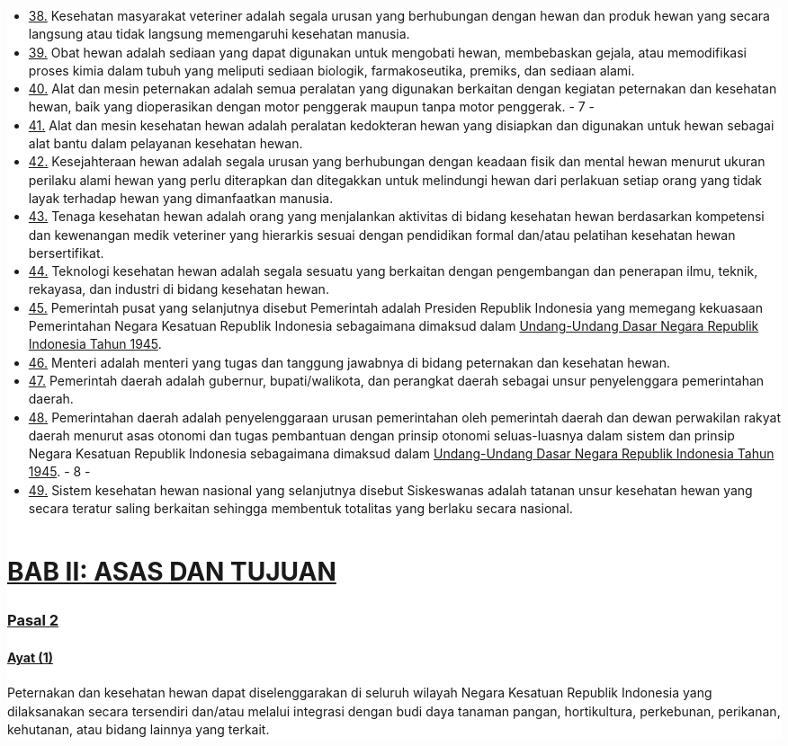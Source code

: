* [38.](http://example.org/legal/document/uu/2009/18/pasal/0001/version/20090604/point/0038) Kesehatan masyarakat veteriner adalah segala urusan yang berhubungan dengan hewan dan produk hewan yang secara langsung atau tidak langsung memengaruhi kesehatan manusia.
* [39.](http://example.org/legal/document/uu/2009/18/pasal/0001/version/20090604/point/0039) Obat hewan adalah sediaan yang dapat digunakan untuk mengobati hewan, membebaskan gejala, atau memodifikasi proses kimia dalam tubuh yang meliputi sediaan biologik, farmakoseutika, premiks, dan sediaan alami.
* [40.](http://example.org/legal/document/uu/2009/18/pasal/0001/version/20090604/point/0040) Alat dan mesin peternakan adalah semua peralatan yang digunakan berkaitan dengan kegiatan peternakan dan kesehatan hewan, baik yang dioperasikan dengan motor penggerak maupun tanpa motor penggerak. - 7 -
* [41.](http://example.org/legal/document/uu/2009/18/pasal/0001/version/20090604/point/0041) Alat dan mesin kesehatan hewan adalah peralatan kedokteran hewan yang disiapkan dan digunakan untuk hewan sebagai alat bantu dalam pelayanan kesehatan hewan.
* [42.](http://example.org/legal/document/uu/2009/18/pasal/0001/version/20090604/point/0042) Kesejahteraan hewan adalah segala urusan yang berhubungan dengan keadaan fisik dan mental hewan menurut ukuran perilaku alami hewan yang perlu diterapkan dan ditegakkan untuk melindungi hewan dari perlakuan setiap orang yang tidak layak terhadap hewan yang dimanfaatkan manusia.
* [43.](http://example.org/legal/document/uu/2009/18/pasal/0001/version/20090604/point/0043) Tenaga kesehatan hewan adalah orang yang menjalankan aktivitas di bidang kesehatan hewan berdasarkan kompetensi dan kewenangan medik veteriner yang hierarkis sesuai dengan pendidikan formal dan/atau pelatihan kesehatan hewan bersertifikat.
* [44.](http://example.org/legal/document/uu/2009/18/pasal/0001/version/20090604/point/0044) Teknologi kesehatan hewan adalah segala sesuatu yang berkaitan dengan pengembangan dan penerapan ilmu, teknik, rekayasa, dan industri di bidang kesehatan hewan.
* [45.](http://example.org/legal/document/uu/2009/18/pasal/0001/version/20090604/point/0045) Pemerintah pusat yang selanjutnya disebut Pemerintah adalah Presiden Republik Indonesia yang memegang kekuasaan Pemerintahan Negara Kesatuan Republik Indonesia sebagaimana dimaksud dalam [Undang-Undang Dasar Negara Republik Indonesia Tahun 1945](http://example.org/legal/document/uu).
* [46.](http://example.org/legal/document/uu/2009/18/pasal/0001/version/20090604/point/0046) Menteri adalah menteri yang tugas dan tanggung jawabnya di bidang peternakan dan kesehatan hewan.
* [47.](http://example.org/legal/document/uu/2009/18/pasal/0001/version/20090604/point/0047) Pemerintah daerah adalah gubernur, bupati/walikota, dan perangkat daerah sebagai unsur penyelenggara pemerintahan daerah.
* [48.](http://example.org/legal/document/uu/2009/18/pasal/0001/version/20090604/point/0048) Pemerintahan daerah adalah penyelenggaraan urusan pemerintahan oleh pemerintah daerah dan dewan perwakilan rakyat daerah menurut asas otonomi dan tugas pembantuan dengan prinsip otonomi seluas-luasnya dalam sistem dan prinsip Negara Kesatuan Republik Indonesia sebagaimana dimaksud dalam [Undang-Undang Dasar Negara Republik Indonesia Tahun 1945](http://example.org/legal/document/uu). - 8 -
* [49.](http://example.org/legal/document/uu/2009/18/pasal/0001/version/20090604/point/0049) Sistem kesehatan hewan nasional yang selanjutnya disebut Siskeswanas adalah tatanan unsur kesehatan hewan yang secara teratur saling berkaitan sehingga membentuk totalitas yang berlaku secara nasional.
 


# [BAB II: ASAS DAN TUJUAN](http://example.org/legal/document/uu/2009/18/bab/0002)

### [Pasal 2](http://example.org/legal/document/uu/2009/18/pasal/0002)

#### [Ayat (1)](http://example.org/legal/document/uu/2009/18/pasal/0002/version/20090604/ayat/0001)
Peternakan dan kesehatan hewan dapat diselenggarakan di seluruh wilayah Negara Kesatuan Republik Indonesia yang dilaksanakan secara tersendiri dan/atau melalui integrasi dengan budi daya tanaman pangan, hortikultura, perkebunan, perikanan, kehutanan, atau bidang lainnya yang terkait.
